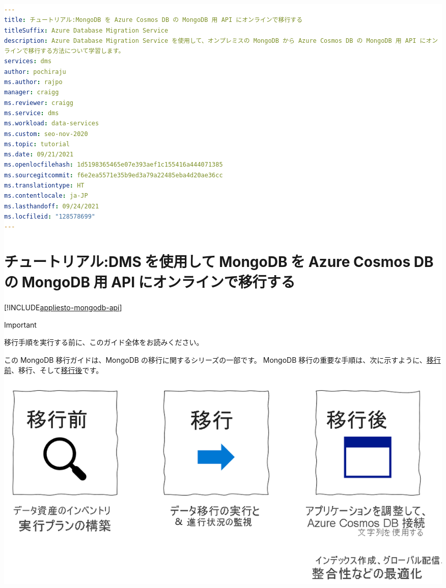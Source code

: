 ```yaml
---
title: チュートリアル:MongoDB を Azure Cosmos DB の MongoDB 用 API にオンラインで移行する
titleSuffix: Azure Database Migration Service
description: Azure Database Migration Service を使用して、オンプレミスの MongoDB から Azure Cosmos DB の MongoDB 用 API にオンラインで移行する方法について学習します。
services: dms
author: pochiraju
ms.author: rajpo
manager: craigg
ms.reviewer: craigg
ms.service: dms
ms.workload: data-services
ms.custom: seo-nov-2020
ms.topic: tutorial
ms.date: 09/21/2021
ms.openlocfilehash: 1d5198365465e07e393aef1c155416a444071385
ms.sourcegitcommit: f6e2ea5571e35b9ed3a79a22485eba4d20ae36cc
ms.translationtype: HT
ms.contentlocale: ja-JP
ms.lasthandoff: 09/24/2021
ms.locfileid: "128578699"
---
```

# <a name="tutorial-migrate-mongodb-to-azure-cosmos-dbs-api-for-mongodb-online-using-dms"></a>チュートリアル:DMS を使用して MongoDB を Azure Cosmos DB の MongoDB 用 API にオンラインで移行する
[!INCLUDE[appliesto-mongodb-api](../cosmos-db/includes/appliesto-mongodb-api.md)]

> [!IMPORTANT]  
> 移行手順を実行する前に、このガイド全体をお読みください。
>

この MongoDB 移行ガイドは、MongoDB の移行に関するシリーズの一部です。 MongoDB 移行の重要な手順は、次に示すように、[移行前](../cosmos-db/mongodb-pre-migration.md)、移行、そして[移行後](../cosmos-db/mongodb-post-migration.md)です。

![移行手順の図。](../cosmos-db/mongodb/media/pre-migration-steps/overall-migration-steps.png)
